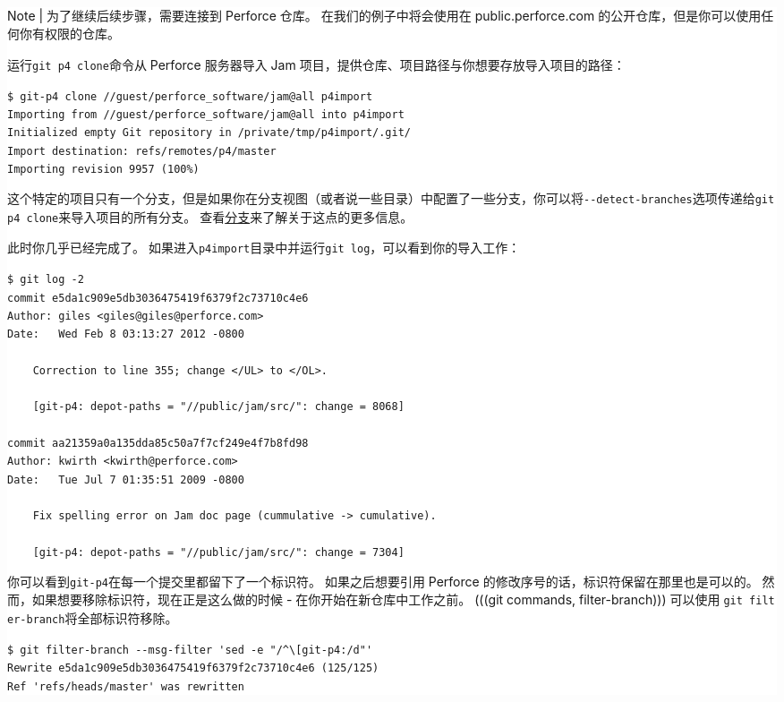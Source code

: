 
Note | 为了继续后续步骤，需要连接到 Perforce 仓库。 在我们的例子中将会使用在 public.perforce.com 的公开仓库，但是你可以使用任何你有权限的仓库。 




运行`git p4 clone`命令从 Perforce 服务器导入 Jam 项目，提供仓库、项目路径与你想要存放导入项目的路径：



```
$ git-p4 clone //guest/perforce_software/jam@all p4import
Importing from //guest/perforce_software/jam@all into p4import
Initialized empty Git repository in /private/tmp/p4import/.git/
Import destination: refs/remotes/p4/master
Importing revision 9957 (100%)
```




这个特定的项目只有一个分支，但是如果你在分支视图（或者说一些目录）中配置了一些分支，你可以将`--detect-branches`选项传递给`git p4 clone`来导入项目的所有分支。 查看[分支](%888 "")来了解关于这点的更多信息。




此时你几乎已经完成了。 如果进入`p4import`目录中并运行`git log`，可以看到你的导入工作：



```
$ git log -2
commit e5da1c909e5db3036475419f6379f2c73710c4e6
Author: giles <giles@giles@perforce.com>
Date:   Wed Feb 8 03:13:27 2012 -0800

    Correction to line 355; change </UL> to </OL>.

    [git-p4: depot-paths = "//public/jam/src/": change = 8068]

commit aa21359a0a135dda85c50a7f7cf249e4f7b8fd98
Author: kwirth <kwirth@perforce.com>
Date:   Tue Jul 7 01:35:51 2009 -0800

    Fix spelling error on Jam doc page (cummulative -> cumulative).

    [git-p4: depot-paths = "//public/jam/src/": change = 7304]
```




你可以看到`git-p4`在每一个提交里都留下了一个标识符。 如果之后想要引用 Perforce 的修改序号的话，标识符保留在那里也是可以的。 然而，如果想要移除标识符，现在正是这么做的时候 - 在你开始在新仓库中工作之前。 (((git commands, filter-branch))) 可以使用 `git filter-branch`将全部标识符移除。



```
$ git filter-branch --msg-filter 'sed -e "/^\[git-p4:/d"'
Rewrite e5da1c909e5db3036475419f6379f2c73710c4e6 (125/125)
Ref 'refs/heads/master' was rewritten
```
